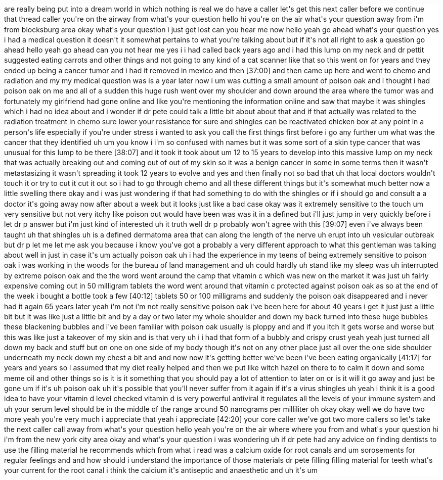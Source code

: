 are really being put into a dream world in which nothing is real we do have a caller let's get this next caller before we continue that thread caller you're on the airway from what's your question hello hi you're on the air what's your question away from i'm from blocksburg area okay what's your question i just get lost can you hear me now hello yeah go ahead what's your question yes i had a medical question it doesn't it somewhat pertains to what you're talking about but if it's not all right to ask a question go ahead hello yeah go ahead can you not hear me yes i i had called back years ago and i had this lump on my neck and dr pettit suggested eating carrots and other things and not going to any kind of a cat scanner like that so this went on for years and they ended up being a cancer tumor and i had it removed in mexico and then [37:00] and then came up here and went to chemo and radiation and my my medical question was is a year later now i um was cutting a small amount of poison oak and i thought i had poison oak on me and all of a sudden this huge rush went over my shoulder and down around the area where the tumor was and fortunately my girlfriend had gone online and like you're mentioning the information online and saw that maybe it was shingles which i had no idea about and i wonder if dr pete could talk a little bit about about that and if that actually was related to the radiation treatment in chemo sure lower your resistance for sure and shingles can be reactivated chicken box at any point in a person's life especially if you're under stress i wanted to ask you call the first things first before i go any further um what was the cancer that they identified uh um you know i i'm so confused with names but it was some sort of a skin type cancer that was unusual for this lump to be there [38:07] and it took it took about um 12 to 15 years to develop into this massive lump on my neck that was actually breaking out and coming out of out of my skin so it was a benign cancer in some in some terms then it wasn't metastasizing it wasn't spreading it took 12 years to evolve and yes and then finally not so bad that uh that local doctors wouldn't touch it or try to cut it cut it out so i had to go through chemo and all these different things but it's somewhat much better now a little swelling there okay and i was just wondering if that had something to do with the shingles or if i should go and consult a a doctor it's going away now after about a week but it looks just like a bad case okay was it extremely sensitive to the touch um very sensitive but not very itchy like poison out would have been was was it in a defined but i'll just jump in very quickly before i let dr p answer but i'm just kind of interested uh it truth well dr p probably won't agree with this [39:07] even i've always been taught uh that shingles uh is a defined dermatoma area that can along the length of the nerve uh erupt into uh vesicular outbreak but dr p let me let me ask you because i know you've got a probably a very different approach to what this gentleman was talking about well in just in case it's um actually poison oak uh i had the experience in my teens of being extremely sensitive to poison oak i was working in the woods for the bureau of land management and uh could hardly uh stand like my sleep was uh interrupted by extreme poison oak and the the word went around the camp that vitamin c which was new on the market it was just uh fairly expensive coming out in 50 milligram tablets the word went around that vitamin c protected against poison oak as so at the end of the week i bought a bottle took a few [40:12] tablets 50 or 100 milligrams and suddenly the poison oak disappeared and i never had it again 65 years later yeah i'm not i'm not really sensitive poison oak i've been here for about 40 years i get it just just a little bit but it was like just a little bit and by a day or two later my whole shoulder and down my back turned into these huge bubbles these blackening bubbles and i've been familiar with poison oak usually is ploppy and and if you itch it gets worse and worse but this was like just a takeover of my skin and is that very uh i i had that form of a bubbly and crispy crust yeah yeah just turned all down my back and stuff but on one on one side of my body though it's not on any other place just all over the one side shoulder underneath my neck down my chest a bit and and now now it's getting better we've been i've been eating organically [41:17] for years and years so i assumed that my diet really helped and then we put like witch hazel on there to to calm it down and some meme oil and other things so is it is it something that you should pay a lot of attention to later on or is it will it go away and just be gone um if it's uh poison oak uh it's possible that you'll never suffer from it again if it's a virus shingles uh yeah i think it is a good idea to have your vitamin d level checked vitamin d is very powerful antiviral it regulates all the levels of your immune system and uh your serum level should be in the middle of the range around 50 nanograms per milliliter oh okay okay well we do have two more yeah you're very much i appreciate that yeah i appreciate [42:20] your core caller we've got two more callers so let's take the next caller call away from what's your question hello yeah you're on the air where where you from and what's your question hi i'm from the new york city area okay and what's your question i was wondering uh if dr pete had any advice on finding dentists to use the filling material he recommends which from what i read was a calcium oxide for root canals and um sorosements for regular feelings and and how should i understand the importance of those materials dr pete filling filling material for teeth what's your current for the root canal i think the calcium it's antiseptic and anaesthetic and uh it's um